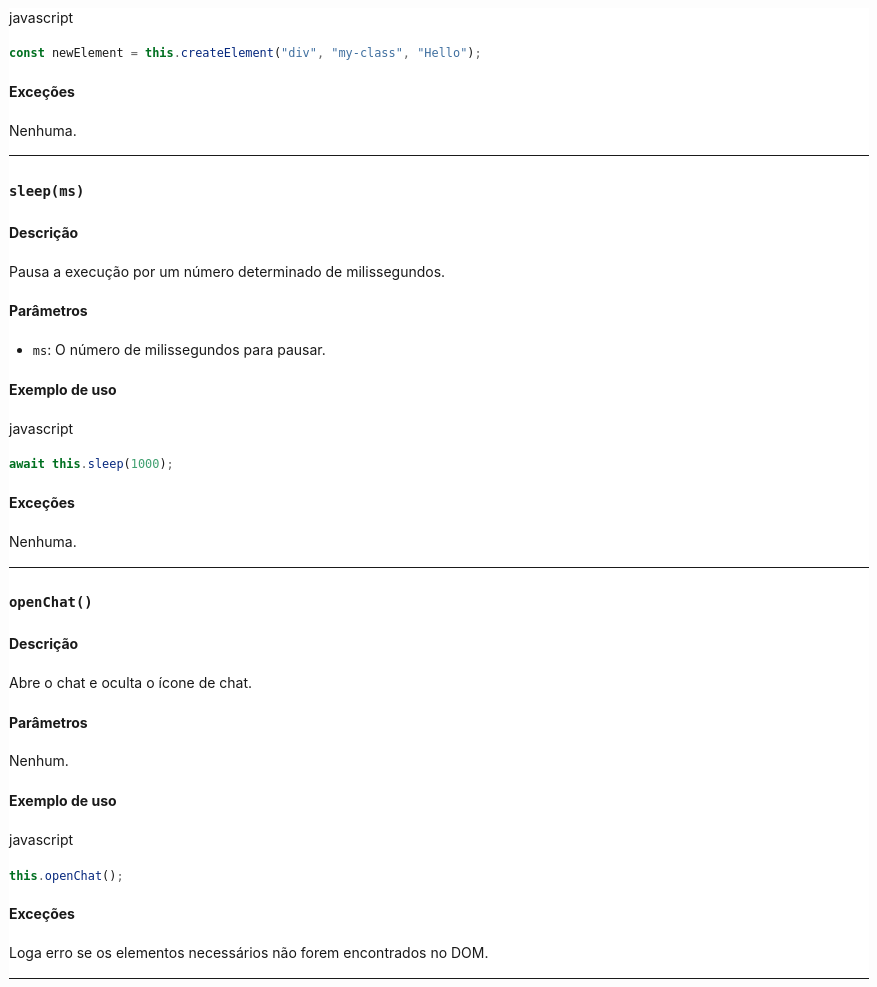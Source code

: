 javascript

```js
const newElement = this.createElement("div", "my-class", "Hello");
```

#### Exceções

Nenhuma.

---

### `sleep(ms)`

#### Descrição

Pausa a execução por um número determinado de milissegundos.

#### Parâmetros

-   `ms`: O número de milissegundos para pausar.

#### Exemplo de uso

javascript

```js
await this.sleep(1000);
```

#### Exceções

Nenhuma.

---

### `openChat()`

#### Descrição

Abre o chat e oculta o ícone de chat.

#### Parâmetros

Nenhum.

#### Exemplo de uso

javascript

```js
this.openChat();
```

#### Exceções

Loga erro se os elementos necessários não forem encontrados no DOM.

---
